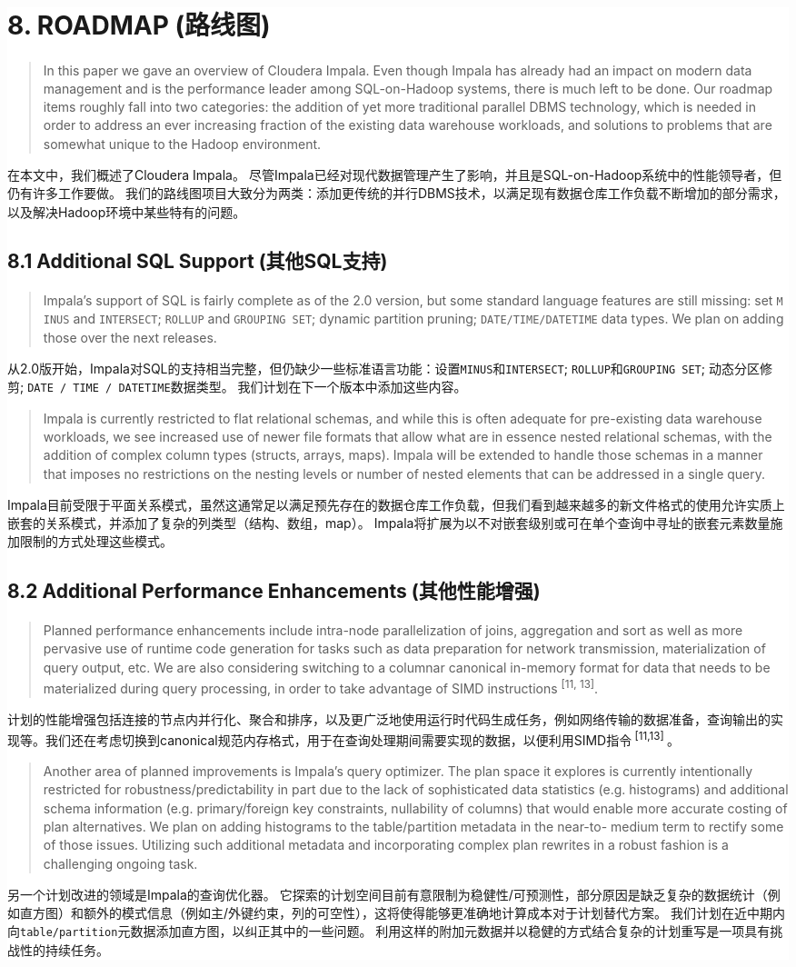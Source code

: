 
# 8. ROADMAP (路线图)
> In this paper we gave an overview of Cloudera Impala. Even though Impala has already had an impact on modern data management and is the performance leader among SQL-on-Hadoop systems, there is much left to be done. Our roadmap items roughly fall into two categories: the addition of yet more traditional parallel DBMS technology, which is needed in order to address an ever increasing fraction of the existing data warehouse workloads, and solutions to problems that are somewhat unique to the Hadoop environment.

在本文中，我们概述了Cloudera Impala。 尽管Impala已经对现代数据管理产生了影响，并且是SQL-on-Hadoop系统中的性能领导者，但仍有许多工作要做。 我们的路线图项目大致分为两类：添加更传统的并行DBMS技术，以满足现有数据仓库工作负载不断增加的部分需求，以及解决Hadoop环境中某些特有的问题。

## 8.1 Additional SQL Support (其他SQL支持)
> Impala’s support of SQL is fairly complete as of the 2.0 version, but some standard language features are still missing: set `MINUS` and `INTERSECT`; `ROLLUP` and `GROUPING SET`; dynamic partition pruning; `DATE/TIME/DATETIME` data types. We plan on adding those over the next releases.

从2.0版开始，Impala对SQL的支持相当完整，但仍缺少一些标准语言功能：设置`MINUS`和`INTERSECT`; `ROLLUP`和`GROUPING SET`; 动态分区修剪; `DATE / TIME / DATETIME`数据类型。 我们计划在下一个版本中添加这些内容。

> Impala is currently restricted to flat relational schemas, and while this is often adequate for pre-existing data warehouse workloads, we see increased use of newer file formats that allow what are in essence nested relational schemas, with the addition of complex column types (structs, arrays, maps). Impala will be extended to handle those schemas in a manner that imposes no restrictions on the nesting levels or number of nested elements that can be addressed in a single query. 

Impala目前受限于平面关系模式，虽然这通常足以满足预先存在的数据仓库工作负载，但我们看到越来越多的新文件格式的使用允许实质上嵌套的关系模式，并添加了复杂的列类型（结构、数组，map）。 Impala将扩展为以不对嵌套级别或可在单个查询中寻址的嵌套元素数量施加限制的方式处理这些模式。


## 8.2 Additional Performance Enhancements (其他性能增强)
> Planned performance enhancements include intra-node parallelization of joins, aggregation and sort as well as more pervasive use of runtime code generation for tasks such as data preparation for network transmission, materialization of query output, etc. We are also considering switching to a columnar canonical in-memory format for data that needs to be materialized during query processing, in order to take advantage of SIMD instructions <sup>\[11, 13]</sup>.

计划的性能增强包括连接的节点内并行化、聚合和排序，以及更广泛地使用运行时代码生成任务，例如网络传输的数据准备，查询输出的实现等。我们还在考虑切换到canonical规范内存格式，用于在查询处理期间需要实现的数据，以便利用SIMD指令<sup> \[11,13] </sup>。

> Another area of planned improvements is Impala’s query optimizer. The plan space it explores is currently intentionally restricted for robustness/predictability in part due to the lack of sophisticated data statistics (e.g. histograms) and additional schema information (e.g. primary/foreign key constraints, nullability of columns) that would enable more accurate costing of plan alternatives. We plan on adding histograms to the table/partition metadata in the near-to- medium term to rectify some of those issues. Utilizing such additional metadata and incorporating complex plan rewrites in a robust fashion is a challenging ongoing task.

另一个计划改进的领域是Impala的查询优化器。 它探索的计划空间目前有意限制为稳健性/可预测性，部分原因是缺乏复杂的数据统计（例如直方图）和额外的模式信息（例如主/外键约束，列的可空性），这将使得能够更准确地计算成本对于计划替代方案。 我们计划在近中期内向`table/partition`元数据添加直方图，以纠正其中的一些问题。 利用这样的附加元数据并以稳健的方式结合复杂的计划重写是一项具有挑战性的持续任务。

